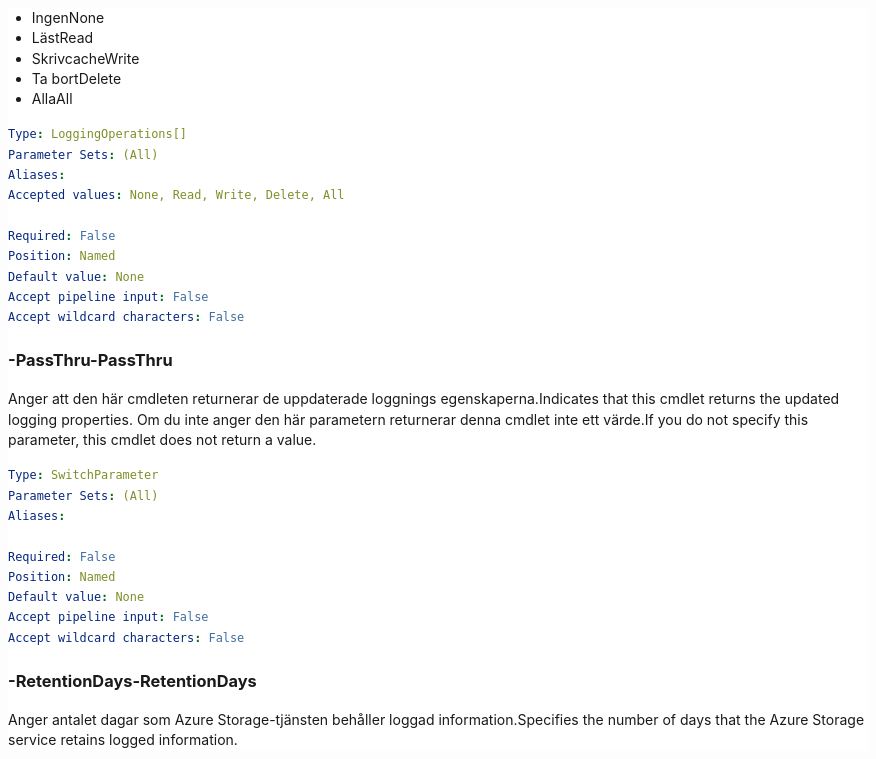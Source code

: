 - <span data-ttu-id="5a2d3-120">Ingen</span><span class="sxs-lookup"><span data-stu-id="5a2d3-120">None</span></span>
- <span data-ttu-id="5a2d3-121">Läst</span><span class="sxs-lookup"><span data-stu-id="5a2d3-121">Read</span></span>
- <span data-ttu-id="5a2d3-122">Skrivcache</span><span class="sxs-lookup"><span data-stu-id="5a2d3-122">Write</span></span>
- <span data-ttu-id="5a2d3-123">Ta bort</span><span class="sxs-lookup"><span data-stu-id="5a2d3-123">Delete</span></span>
- <span data-ttu-id="5a2d3-124">Alla</span><span class="sxs-lookup"><span data-stu-id="5a2d3-124">All</span></span>

```yaml
Type: LoggingOperations[]
Parameter Sets: (All)
Aliases: 
Accepted values: None, Read, Write, Delete, All

Required: False
Position: Named
Default value: None
Accept pipeline input: False
Accept wildcard characters: False
```

### <span data-ttu-id="5a2d3-125">-PassThru</span><span class="sxs-lookup"><span data-stu-id="5a2d3-125">-PassThru</span></span>
<span data-ttu-id="5a2d3-126">Anger att den här cmdleten returnerar de uppdaterade loggnings egenskaperna.</span><span class="sxs-lookup"><span data-stu-id="5a2d3-126">Indicates that this cmdlet returns the updated logging properties.</span></span>
<span data-ttu-id="5a2d3-127">Om du inte anger den här parametern returnerar denna cmdlet inte ett värde.</span><span class="sxs-lookup"><span data-stu-id="5a2d3-127">If you do not specify this parameter, this cmdlet does not return a value.</span></span>

```yaml
Type: SwitchParameter
Parameter Sets: (All)
Aliases: 

Required: False
Position: Named
Default value: None
Accept pipeline input: False
Accept wildcard characters: False
```

### <span data-ttu-id="5a2d3-128">-RetentionDays</span><span class="sxs-lookup"><span data-stu-id="5a2d3-128">-RetentionDays</span></span>
<span data-ttu-id="5a2d3-129">Anger antalet dagar som Azure Storage-tjänsten behåller loggad information.</span><span class="sxs-lookup"><span data-stu-id="5a2d3-129">Specifies the number of days that the Azure Storage service retains logged information.</span></span>
